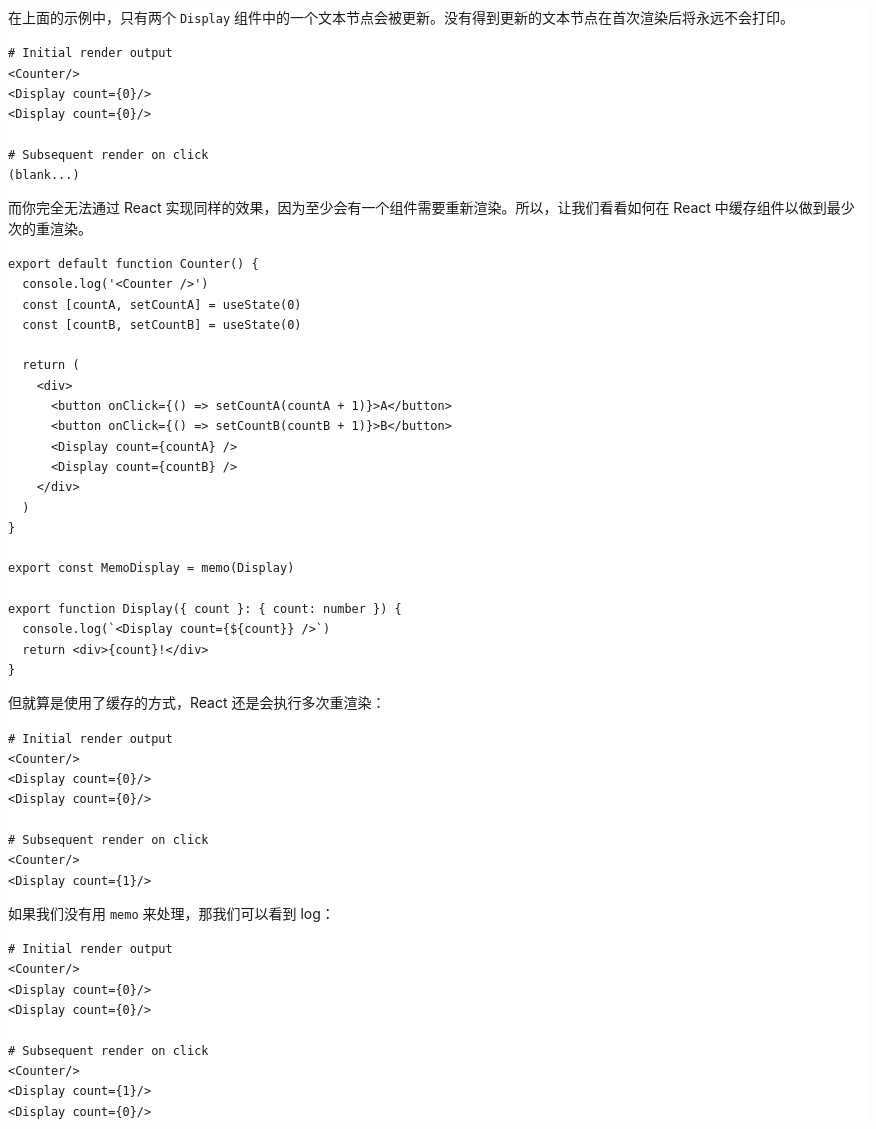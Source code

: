 在上面的示例中，只有两个 `Display` 组件中的一个文本节点会被更新。没有得到更新的文本节点在首次渲染后将永远不会打印。

```shell
# Initial render output
<Counter/>
<Display count={0}/>
<Display count={0}/>

# Subsequent render on click
(blank...)
```

而你完全无法通过 React 实现同样的效果，因为至少会有一个组件需要重新渲染。所以，让我们看看如何在 React 中缓存组件以做到最少次的重渲染。

```tsx
export default function Counter() {
  console.log('<Counter />')
  const [countA, setCountA] = useState(0)
  const [countB, setCountB] = useState(0)

  return (
    <div>
      <button onClick={() => setCountA(countA + 1)}>A</button>
      <button onClick={() => setCountB(countB + 1)}>B</button>
      <Display count={countA} />
      <Display count={countB} />
    </div>
  )
}

export const MemoDisplay = memo(Display)

export function Display({ count }: { count: number }) {
  console.log(`<Display count={${count}} />`)
  return <div>{count}!</div>
}
```

但就算是使用了缓存的方式，React 还是会执行多次重渲染：

```shell
# Initial render output
<Counter/>
<Display count={0}/>
<Display count={0}/>

# Subsequent render on click
<Counter/>
<Display count={1}/>
```

如果我们没有用 `memo` 来处理，那我们可以看到 log：

```shell
# Initial render output
<Counter/>
<Display count={0}/>
<Display count={0}/>

# Subsequent render on click
<Counter/>
<Display count={1}/>
<Display count={0}/>
```
